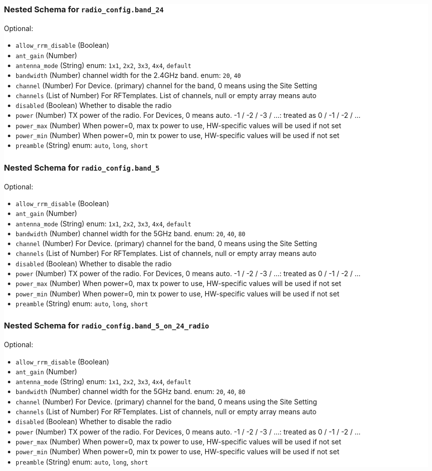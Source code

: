 <a id="nestedatt--radio_config--band_24"></a>
### Nested Schema for `radio_config.band_24`

Optional:

- `allow_rrm_disable` (Boolean)
- `ant_gain` (Number)
- `antenna_mode` (String) enum: `1x1`, `2x2`, `3x3`, `4x4`, `default`
- `bandwidth` (Number) channel width for the 2.4GHz band. enum: `20`, `40`
- `channel` (Number) For Device. (primary) channel for the band, 0 means using the Site Setting
- `channels` (List of Number) For RFTemplates. List of channels, null or empty array means auto
- `disabled` (Boolean) Whether to disable the radio
- `power` (Number) TX power of the radio. For Devices, 0 means auto. -1 / -2 / -3 / …: treated as 0 / -1 / -2 / …
- `power_max` (Number) When power=0, max tx power to use, HW-specific values will be used if not set
- `power_min` (Number) When power=0, min tx power to use, HW-specific values will be used if not set
- `preamble` (String) enum: `auto`, `long`, `short`


<a id="nestedatt--radio_config--band_5"></a>
### Nested Schema for `radio_config.band_5`

Optional:

- `allow_rrm_disable` (Boolean)
- `ant_gain` (Number)
- `antenna_mode` (String) enum: `1x1`, `2x2`, `3x3`, `4x4`, `default`
- `bandwidth` (Number) channel width for the 5GHz band. enum: `20`, `40`, `80`
- `channel` (Number) For Device. (primary) channel for the band, 0 means using the Site Setting
- `channels` (List of Number) For RFTemplates. List of channels, null or empty array means auto
- `disabled` (Boolean) Whether to disable the radio
- `power` (Number) TX power of the radio. For Devices, 0 means auto. -1 / -2 / -3 / …: treated as 0 / -1 / -2 / …
- `power_max` (Number) When power=0, max tx power to use, HW-specific values will be used if not set
- `power_min` (Number) When power=0, min tx power to use, HW-specific values will be used if not set
- `preamble` (String) enum: `auto`, `long`, `short`


<a id="nestedatt--radio_config--band_5_on_24_radio"></a>
### Nested Schema for `radio_config.band_5_on_24_radio`

Optional:

- `allow_rrm_disable` (Boolean)
- `ant_gain` (Number)
- `antenna_mode` (String) enum: `1x1`, `2x2`, `3x3`, `4x4`, `default`
- `bandwidth` (Number) channel width for the 5GHz band. enum: `20`, `40`, `80`
- `channel` (Number) For Device. (primary) channel for the band, 0 means using the Site Setting
- `channels` (List of Number) For RFTemplates. List of channels, null or empty array means auto
- `disabled` (Boolean) Whether to disable the radio
- `power` (Number) TX power of the radio. For Devices, 0 means auto. -1 / -2 / -3 / …: treated as 0 / -1 / -2 / …
- `power_max` (Number) When power=0, max tx power to use, HW-specific values will be used if not set
- `power_min` (Number) When power=0, min tx power to use, HW-specific values will be used if not set
- `preamble` (String) enum: `auto`, `long`, `short`
